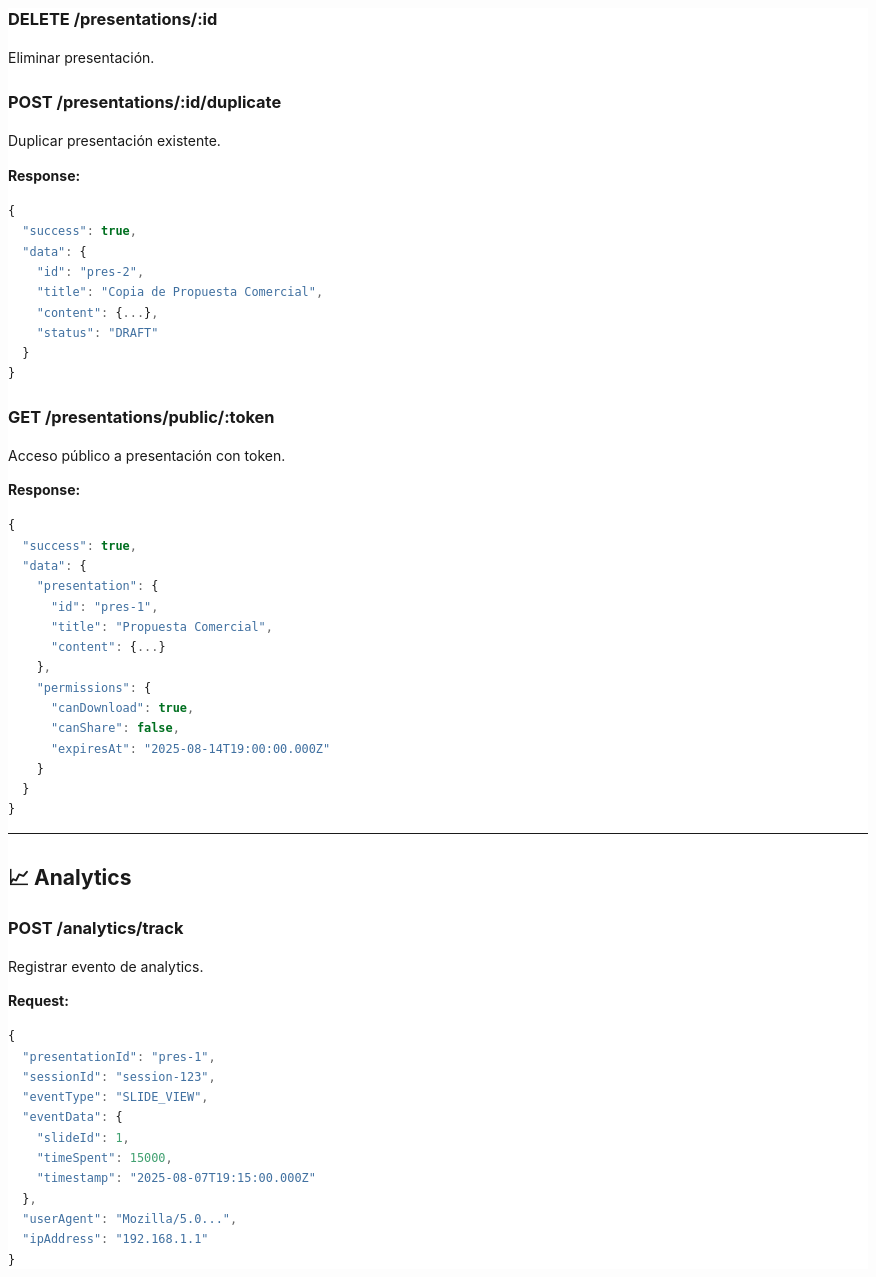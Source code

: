 ### DELETE /presentations/:id

Eliminar presentación.

### POST /presentations/:id/duplicate

Duplicar presentación existente.

**Response:**
```typescript
{
  "success": true,
  "data": {
    "id": "pres-2",
    "title": "Copia de Propuesta Comercial",
    "content": {...},
    "status": "DRAFT"
  }
}
```

### GET /presentations/public/:token

Acceso público a presentación con token.

**Response:**
```typescript
{
  "success": true,
  "data": {
    "presentation": {
      "id": "pres-1",
      "title": "Propuesta Comercial",
      "content": {...}
    },
    "permissions": {
      "canDownload": true,
      "canShare": false,
      "expiresAt": "2025-08-14T19:00:00.000Z"
    }
  }
}
```

---

## 📈 Analytics

### POST /analytics/track

Registrar evento de analytics.

**Request:**
```typescript
{
  "presentationId": "pres-1",
  "sessionId": "session-123",
  "eventType": "SLIDE_VIEW",
  "eventData": {
    "slideId": 1,
    "timeSpent": 15000,
    "timestamp": "2025-08-07T19:15:00.000Z"
  },
  "userAgent": "Mozilla/5.0...",
  "ipAddress": "192.168.1.1"
}
```